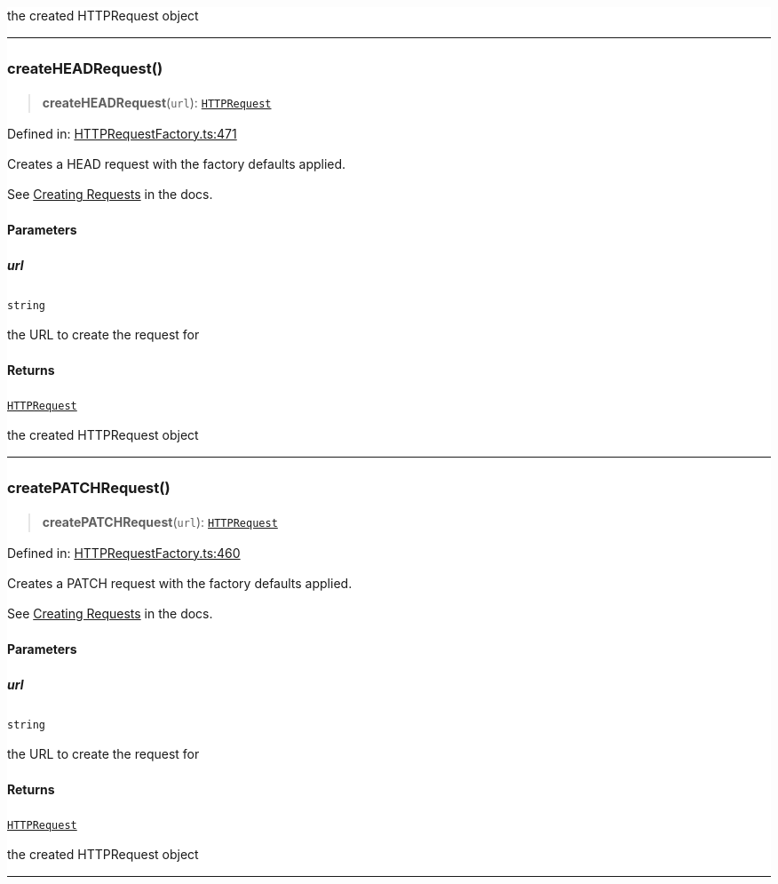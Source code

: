 the created HTTPRequest object

***

### createHEADRequest()

> **createHEADRequest**(`url`): [`HTTPRequest`](../../HTTPRequest/classes/HTTPRequest.md)

Defined in: [HTTPRequestFactory.ts:471](https://github.com/cleverplatypus/apihive-core/blob/917ef8bbf07171bc9393193650ebef9dbc655327/src/HTTPRequestFactory.ts#L471)

Creates a HEAD request with the factory defaults applied.

See [Creating Requests](http://cleverplatypus.github.io/apihive-core/guide/creating-requests.html) in the docs.

#### Parameters

##### url

`string`

the URL to create the request for

#### Returns

[`HTTPRequest`](../../HTTPRequest/classes/HTTPRequest.md)

the created HTTPRequest object

***

### createPATCHRequest()

> **createPATCHRequest**(`url`): [`HTTPRequest`](../../HTTPRequest/classes/HTTPRequest.md)

Defined in: [HTTPRequestFactory.ts:460](https://github.com/cleverplatypus/apihive-core/blob/917ef8bbf07171bc9393193650ebef9dbc655327/src/HTTPRequestFactory.ts#L460)

Creates a PATCH request with the factory defaults applied.

See [Creating Requests](http://cleverplatypus.github.io/apihive-core/guide/creating-requests.html) in the docs.

#### Parameters

##### url

`string`

the URL to create the request for

#### Returns

[`HTTPRequest`](../../HTTPRequest/classes/HTTPRequest.md)

the created HTTPRequest object

***
